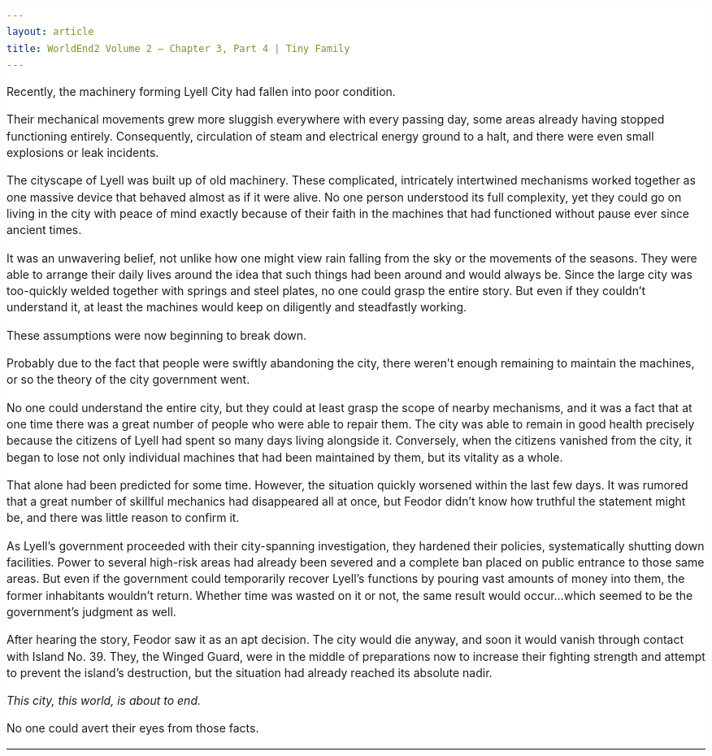 ```yaml
---
layout: article
title: WorldEnd2 Volume 2 – Chapter 3, Part 4 | Tiny Family
---
```



Recently, the machinery forming Lyell City had fallen into poor condition.

Their mechanical movements grew more sluggish everywhere with every passing day, some areas already having stopped functioning entirely. Consequently, circulation of steam and electrical energy ground to a halt, and there were even small explosions or leak incidents.

The cityscape of Lyell was built up of old machinery. These complicated, intricately intertwined mechanisms worked together as one massive device that behaved almost as if it were alive. No one person understood its full complexity, yet they could go on living in the city with peace of mind exactly because of their faith in the machines that had functioned without pause ever since ancient times.

It was an unwavering belief, not unlike how one might view rain falling from the sky or the movements of the seasons. They were able to arrange their daily lives around the idea that such things had been around and would always be. Since the large city was too-quickly welded together with springs and steel plates, no one could grasp the entire story. But even if they couldn’t understand it, at least the machines would keep on diligently and steadfastly working.

These assumptions were now beginning to break down.

Probably due to the fact that people were swiftly abandoning the city, there weren’t enough remaining to maintain the machines, or so the theory of the city government went.

No one could understand the entire city, but they could at least grasp the scope of nearby mechanisms, and it was a fact that at one time there was a great number of people who were able to repair them. The city was able to remain in good health precisely because the citizens of Lyell had spent so many days living alongside it. Conversely, when the citizens vanished from the city, it began to lose not only individual machines that had been maintained by them, but its vitality as a whole.

That alone had been predicted for some time. However, the situation quickly worsened within the last few days. It was rumored that a great number of skillful mechanics had disappeared all at once, but Feodor didn’t know how truthful the statement might be, and there was little reason to confirm it.

As Lyell’s government proceeded with their city-spanning investigation, they hardened their policies, systematically shutting down facilities. Power to several high-risk areas had already been severed and a complete ban placed on public entrance to those same areas. But even if the government could temporarily recover Lyell’s functions by pouring vast amounts of money into them, the former inhabitants wouldn’t return. Whether time was wasted on it or not, the same result would occur…which seemed to be the government’s judgment as well.

After hearing the story, Feodor saw it as an apt decision. The city would die anyway, and soon it would vanish through contact with Island No. 39. They, the Winged Guard, were in the middle of preparations now to increase their fighting strength and attempt to prevent the island’s destruction, but the situation had already reached its absolute nadir.

<em>This city, this world, is about to end.</em>

No one could avert their eyes from those facts.

* * *
